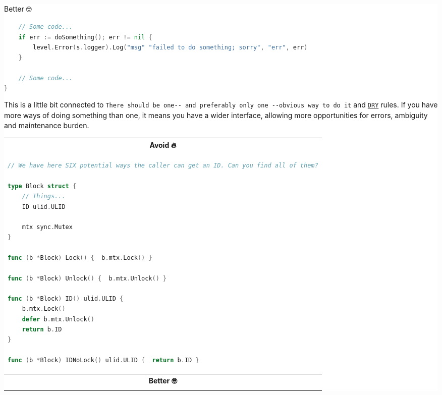 </td></tr>
<tr><th>Better 🤓</th></tr>
<tr><td>


```go
    // Some code...
    if err := doSomething(); err != nil {
        level.Error(s.logger).Log("msg" "failed to do something; sorry", "err", err)
    }

    // Some code...
}
```

</td></tr>
</tbody></table>

This is a little bit connected to `There should be one-- and preferably only one --obvious way to do it` and [`DRY`](https://en.wikipedia.org/wiki/Don%27t_repeat_yourself)
rules. If you have more ways of doing something than one, it means you have a wider interface, allowing more opportunities for
errors, ambiguity and maintenance burden.

<table>
<tbody>
<tr><th>Avoid 🔥</th></tr>
<tr><td>

```go
// We have here SIX potential ways the caller can get an ID. Can you find all of them?

type Block struct {
    // Things...
    ID ulid.ULID

    mtx sync.Mutex
}

func (b *Block) Lock() {  b.mtx.Lock() }

func (b *Block) Unlock() {  b.mtx.Unlock() }

func (b *Block) ID() ulid.ULID {
    b.mtx.Lock()
    defer b.mtx.Unlock()
    return b.ID
}

func (b *Block) IDNoLock() ulid.ULID {  return b.ID }
```

</td></tr>
<tr><th>Better 🤓</th></tr>
<tr><td>
